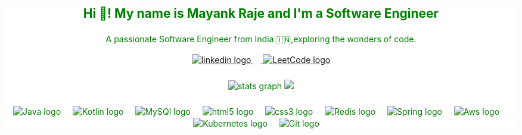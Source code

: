 <div style="color: green">
  
<h2 align="center">Hi 👋! My name is Mayank Raje and I'm a Software Engineer</h2>
<p align='center'>
  A passionate Software Engineer from India 🇮🇳,exploring the wonders of code.
</p>
<div align="center">
  <a href="https://www.linkedin.com/in/mayank-raje-361732178/">
  <img src="https://logolook.net/wp-content/uploads/2021/06/Linkedin-Logo.png" height="45" alt="linkedin logo"  />
  <img width="12" />
  </a>  
  <a href="https://leetcode.com/u/user5721r/">
  <img src="https://tse3.mm.bing.net/th?id=OIP.hSz5vzCQFic84JJfNgs1qwHaB4&pid=Api&P=0&h=180" height="35" alt="LeetCode logo"  />
  </a>  
</div>



###
<div align="center">
  <img src="https://github-readme-stats.vercel.app/api?username=MayankRaje&hide_title=false&hide_rank=false&show_icons=true&include_all_commits=true&count_private=true&disable_animations=false&theme=dracula&locale=en&hide_border=false" alt="stats graph"   width="70%"/>
  <img src="https://github-readme-stats.vercel.app/api/top-langs?username=MayankRaje&locale=en&hide_title=false&layout=compact&card_width=320&langs_count=5&theme=dracula&hide_border=false" width="70%"/>
</div>


###



###

<div align="center">
  <img src="https://www.pngplay.com/wp-content/uploads/9/Java-PNG-Clipart-Background.png" height="60" alt="Java logo"  />
  <img width="12" />
  <img src="https://tse2.mm.bing.net/th?id=OIP.LUtSm7LRBVN_Ub3o3yIT2QHaEK&pid=Api&P=0&h=180" height="25" alt="Kotlin logo"  />
  <img width="12" />
  <img src="https://tse2.mm.bing.net/th?id=OIP.AY-Y79lrF8Xa7rfwe22PPQHaB3&pid=Api&P=0&h=180" height="20.5" alt="MySQl logo"  />
  <img width="12" />
  <img src="https://cdn.jsdelivr.net/gh/devicons/devicon/icons/html5/html5-original.svg" height="30" alt="html5 logo"  />
  <img width="12" />
  <img src="https://cdn.jsdelivr.net/gh/devicons/devicon/icons/css3/css3-original.svg" height="30" alt="css3 logo"  />
  <img width="12" />
  <img src="https://tse3.mm.bing.net/th?id=OIP.G-NQH6vspKcwcymCDh8UtgHaDt&pid=Api&P=0&h=180" height="33" alt="Redis logo"  />
  <img width="12" />
  <img src="https://repository-images.githubusercontent.com/149085612/76e31b00-782c-11e9-8fdc-eec6e93d055b" height="33" alt="Spring logo"  />
  <img width="12" />
  <img src="https://tse2.mm.bing.net/th?id=OIP.f9z4xgUq0oCzEoyNanFLLQHaEb&pid=Api&P=0&h=180" height="25" alt="Aws logo"  />
  <img width="12" />
  <img src="https://tse1.mm.bing.net/th?id=OIP.LykWbfvK-YaEH95nGOi2XgHaBm&pid=Api&P=0&h=180" height="23" alt="Kubernetes logo"  />
  <img width="12" />
  <img src="https://www.yalco.kr/images/lectures/git-github/main.png" height="37" alt="Git logo"  />
  <img width="12" />
</div>